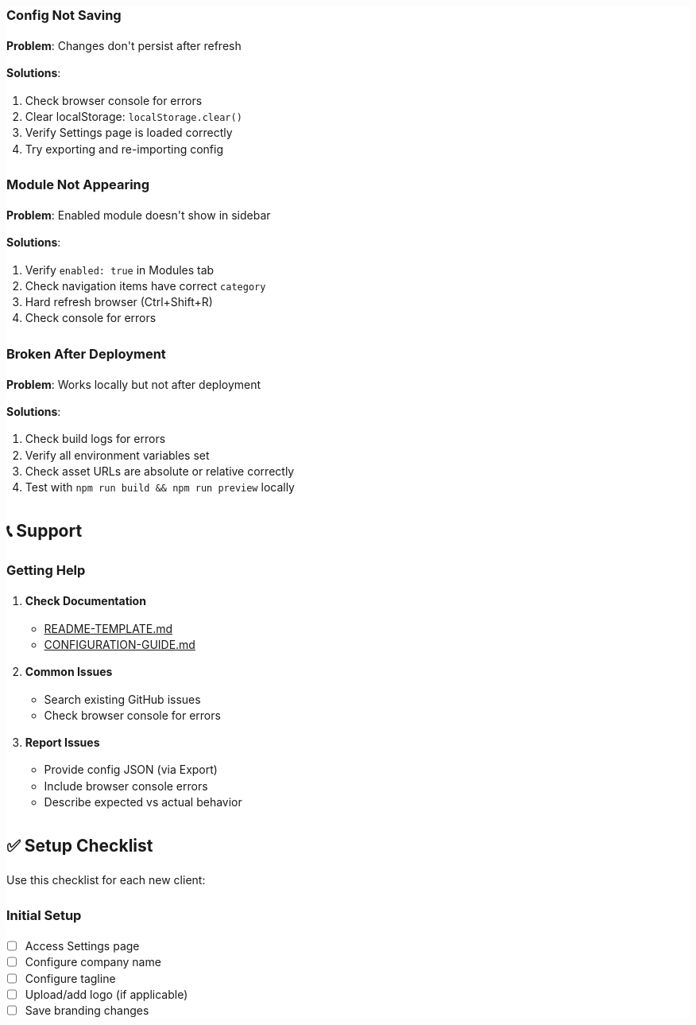 ### Config Not Saving

**Problem**: Changes don't persist after refresh

**Solutions**:
1. Check browser console for errors
2. Clear localStorage: `localStorage.clear()`
3. Verify Settings page is loaded correctly
4. Try exporting and re-importing config

### Module Not Appearing

**Problem**: Enabled module doesn't show in sidebar

**Solutions**:
1. Verify `enabled: true` in Modules tab
2. Check navigation items have correct `category`
3. Hard refresh browser (Ctrl+Shift+R)
4. Check console for errors

### Broken After Deployment

**Problem**: Works locally but not after deployment

**Solutions**:
1. Check build logs for errors
2. Verify all environment variables set
3. Check asset URLs are absolute or relative correctly
4. Test with `npm run build && npm run preview` locally

## 📞 Support

### Getting Help

1. **Check Documentation**
   - [README-TEMPLATE.md](./README-TEMPLATE.md)
   - [CONFIGURATION-GUIDE.md](./CONFIGURATION-GUIDE.md)

2. **Common Issues**
   - Search existing GitHub issues
   - Check browser console for errors
   
3. **Report Issues**
   - Provide config JSON (via Export)
   - Include browser console errors
   - Describe expected vs actual behavior

## ✅ Setup Checklist

Use this checklist for each new client:

### Initial Setup
- [ ] Access Settings page
- [ ] Configure company name
- [ ] Configure tagline
- [ ] Upload/add logo (if applicable)
- [ ] Save branding changes
